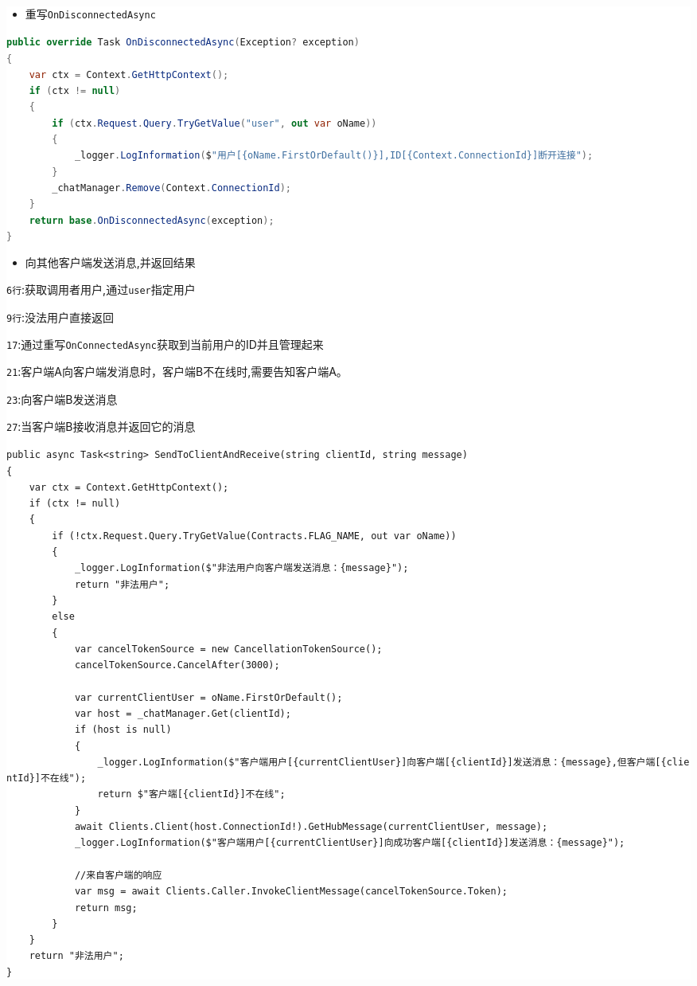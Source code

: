 - 重写`OnDisconnectedAsync`

```cs
public override Task OnDisconnectedAsync(Exception? exception)
{
    var ctx = Context.GetHttpContext();
    if (ctx != null)
    {
        if (ctx.Request.Query.TryGetValue("user", out var oName))
        {
            _logger.LogInformation($"用户[{oName.FirstOrDefault()}],ID[{Context.ConnectionId}]断开连接");
        }
        _chatManager.Remove(Context.ConnectionId);
    }
    return base.OnDisconnectedAsync(exception);
}
```

- 向其他客户端发送消息,并返回结果

`6行`:获取调用者用户,通过`user`指定用户

`9行`:没法用户直接返回

`17`:通过重写`OnConnectedAsync`获取到当前用户的ID并且管理起来

`21`:客户端A向客户端发消息时，客户端B不在线时,需要告知客户端A。

`23`:向客户端B发送消息

`27`:当客户端B接收消息并返回它的消息

```cs{6,9,17,21,23,27}
public async Task<string> SendToClientAndReceive(string clientId, string message)
{
    var ctx = Context.GetHttpContext();
    if (ctx != null)
    {
        if (!ctx.Request.Query.TryGetValue(Contracts.FLAG_NAME, out var oName))
        {
            _logger.LogInformation($"非法用户向客户端发送消息：{message}");
            return "非法用户";
        }
        else
        {
            var cancelTokenSource = new CancellationTokenSource();
            cancelTokenSource.CancelAfter(3000);

            var currentClientUser = oName.FirstOrDefault();
            var host = _chatManager.Get(clientId);
            if (host is null)
            {
                _logger.LogInformation($"客户端用户[{currentClientUser}]向客户端[{clientId}]发送消息：{message},但客户端[{clientId}]不在线");
                return $"客户端[{clientId}]不在线";
            }
            await Clients.Client(host.ConnectionId!).GetHubMessage(currentClientUser, message);
            _logger.LogInformation($"客户端用户[{currentClientUser}]向成功客户端[{clientId}]发送消息：{message}");
            
            //来自客户端的响应
            var msg = await Clients.Caller.InvokeClientMessage(cancelTokenSource.Token);
            return msg;
        }
    }
    return "非法用户";
}
```
